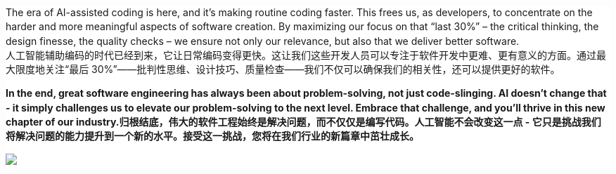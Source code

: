 The era of AI-assisted coding is here, and it’s making routine coding faster. This frees us, as developers, to concentrate on the harder and more meaningful aspects of software creation. By maximizing our focus on that “last 30%” – the critical thinking, the design finesse, the quality checks – we ensure not only our relevance, but also that we deliver better software.  
人工智能辅助编码的时代已经到来，它让日常编码变得更快。这让我们这些开发人员可以专注于软件开发中更难、更有意义的方面。通过最大限度地关注“最后 30%”——批判性思维、设计技巧、质量检查——我们不仅可以确保我们的相关性，还可以提供更好的软件。

**In the end, great software engineering has always been about problem-solving, not just code-slinging. AI doesn’t change that - it simply challenges us to elevate our problem-solving to the next level. Embrace that challenge, and you’ll thrive in this new chapter of our industry.归根结底，伟大的软件工程始终是解决问题，而不仅仅是编写代码。人工智能不会改变这一点 - 它只是挑战我们将解决问题的能力提升到一个新的水平。接受这一挑战，您将在我们行业的新篇章中茁壮成长。**

![](https://substack-post-media.s3.amazonaws.com/public/images/8058b4d4-6df8-4f2c-a81e-c06ba62d3361_5248x3200.jpeg)

